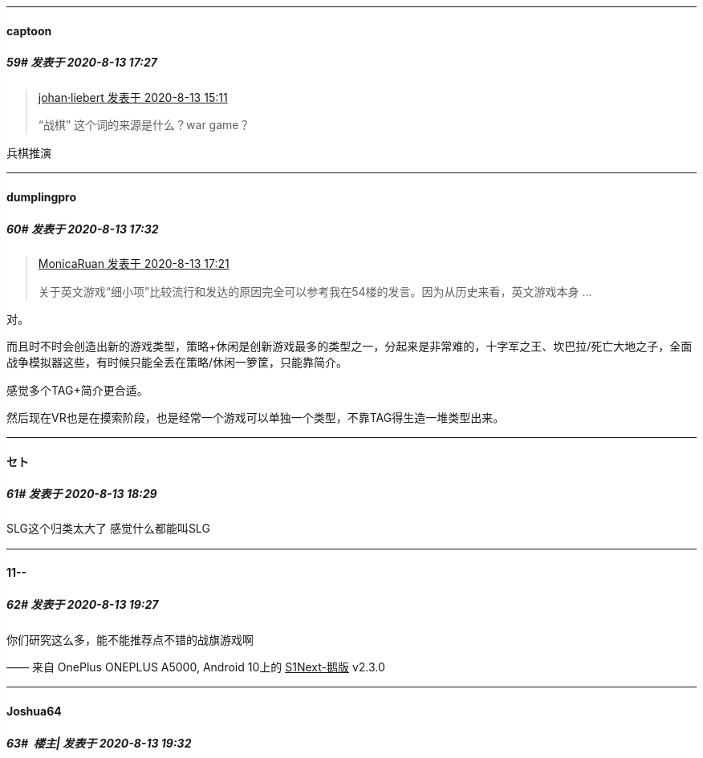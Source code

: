
-----

####  captoon  
##### 59#       发表于 2020-8-13 17:27


<blockquote><a href="httphttps://bbs.saraba1st.com/2b/forum.php?mod=redirect&amp;goto=findpost&amp;pid=48416071&amp;ptid=1954525" target="_blank">johan·liebert 发表于 2020-8-13 15:11</a>

“战棋” 这个词的来源是什么？war game？</blockquote>
兵棋推演


-----

####  dumplingpro  
##### 60#       发表于 2020-8-13 17:32


<blockquote><a href="httphttps://bbs.saraba1st.com/2b/forum.php?mod=redirect&amp;goto=findpost&amp;pid=48417797&amp;ptid=1954525" target="_blank">MonicaRuan 发表于 2020-8-13 17:21</a>

关于英文游戏“细小项”比较流行和发达的原因完全可以参考我在54楼的发言。因为从历史来看，英文游戏本身 ...</blockquote>
对。


而且时不时会创造出新的游戏类型，策略+休闲是创新游戏最多的类型之一，分起来是非常难的，十字军之王、坎巴拉/死亡大地之子，全面战争模拟器这些，有时候只能全丢在策略/休闲一箩筐，只能靠简介。


感觉多个TAG+简介更合适。


然后现在VR也是在摸索阶段，也是经常一个游戏可以单独一个类型，不靠TAG得生造一堆类型出来。


-----

####  セト  
##### 61#       发表于 2020-8-13 18:29


SLG这个归类太大了 感觉什么都能叫SLG


-----

####  11--  
##### 62#       发表于 2020-8-13 19:27


你们研究这么多，能不能推荐点不错的战旗游戏啊

—— 来自 OnePlus ONEPLUS A5000, Android 10上的 [S1Next-鹅版](https://github.com/ykrank/S1-Next/releases) v2.3.0


-----

####  Joshua64  
##### 63#         楼主| 发表于 2020-8-13 19:32
